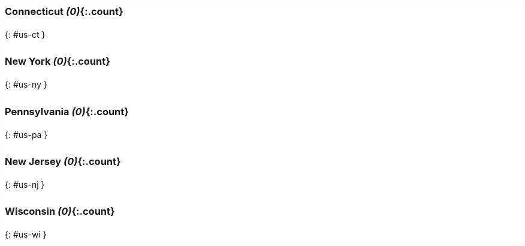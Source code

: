 </div>



### Connecticut _(0)_{:.count}
{: #us-ct }





<div class='columns300' markdown='1'>


</div>



### New York _(0)_{:.count}
{: #us-ny }





<div class='columns300' markdown='1'>


</div>



### Pennsylvania _(0)_{:.count}
{: #us-pa }





<div class='columns300' markdown='1'>


</div>



### New Jersey _(0)_{:.count}
{: #us-nj }





<div class='columns300' markdown='1'>


</div>



### Wisconsin _(0)_{:.count}
{: #us-wi }





<div class='columns300' markdown='1'>

